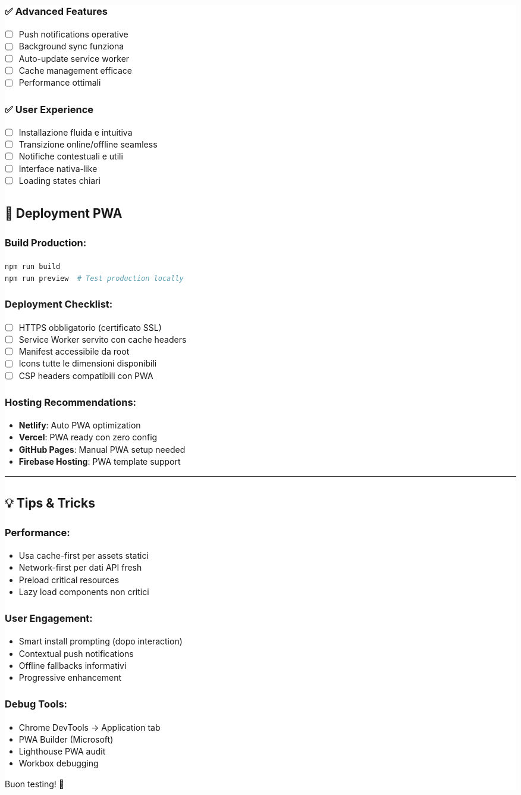 ### ✅ Advanced Features  
- [ ] Push notifications operative
- [ ] Background sync funziona
- [ ] Auto-update service worker
- [ ] Cache management efficace
- [ ] Performance ottimali

### ✅ User Experience
- [ ] Installazione fluida e intuitiva
- [ ] Transizione online/offline seamless
- [ ] Notifiche contestuali e utili
- [ ] Interface nativa-like
- [ ] Loading states chiari

## 🚀 Deployment PWA

### Build Production:
```bash
npm run build
npm run preview  # Test production locally
```

### Deployment Checklist:
- [ ] HTTPS obbligatorio (certificato SSL)
- [ ] Service Worker servito con cache headers
- [ ] Manifest accessibile da root
- [ ] Icons tutte le dimensioni disponibili
- [ ] CSP headers compatibili con PWA

### Hosting Recommendations:
- **Netlify**: Auto PWA optimization
- **Vercel**: PWA ready con zero config
- **GitHub Pages**: Manual PWA setup needed
- **Firebase Hosting**: PWA template support

---

## 💡 Tips & Tricks

### Performance:
- Usa cache-first per assets statici
- Network-first per dati API fresh
- Preload critical resources
- Lazy load components non critici

### User Engagement:
- Smart install prompting (dopo interaction)
- Contextual push notifications  
- Offline fallbacks informativi
- Progressive enhancement

### Debug Tools:
- Chrome DevTools → Application tab
- PWA Builder (Microsoft)
- Lighthouse PWA audit
- Workbox debugging

Buon testing! 🎉
